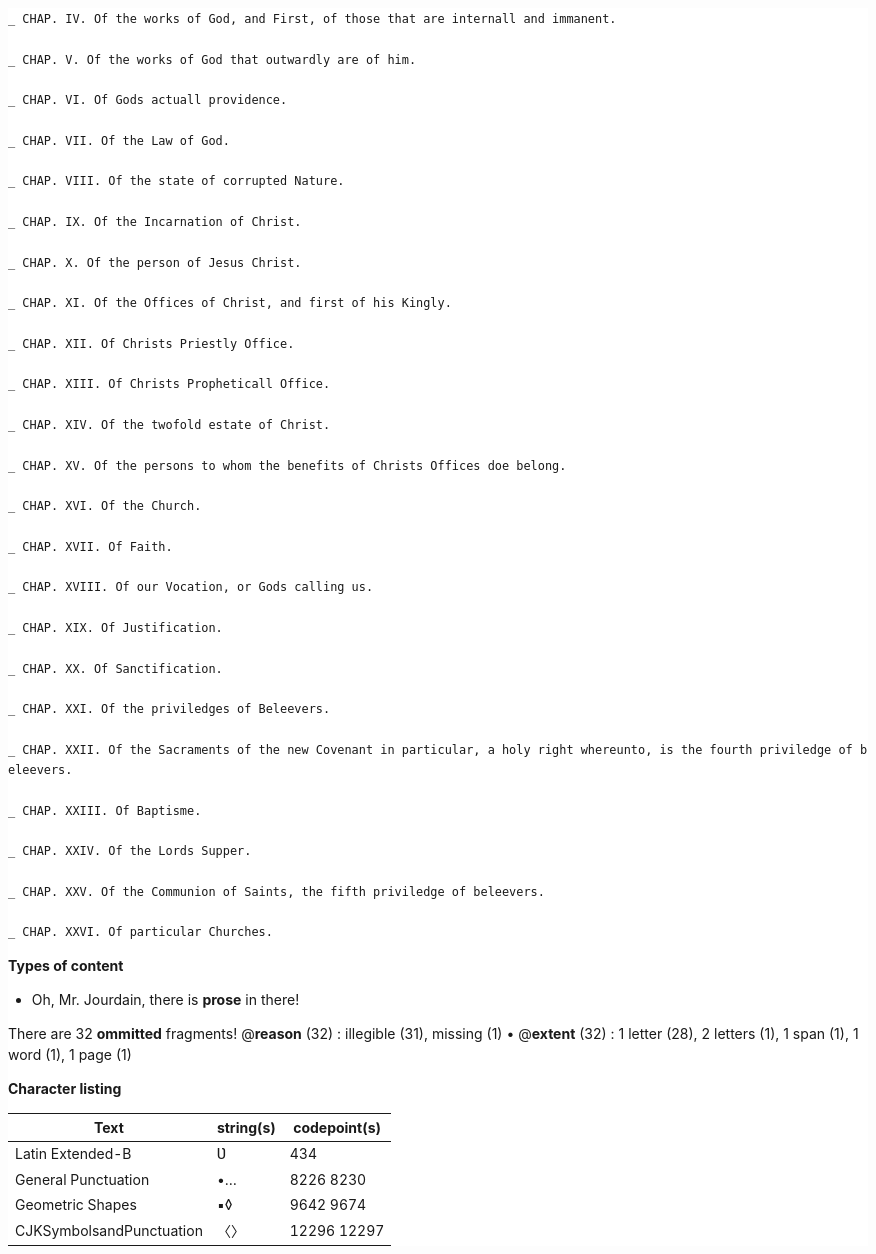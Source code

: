     _ CHAP. IV. Of the works of God, and First, of those that are internall and immanent.

    _ CHAP. V. Of the works of God that outwardly are of him.

    _ CHAP. VI. Of Gods actuall providence.

    _ CHAP. VII. Of the Law of God.

    _ CHAP. VIII. Of the state of corrupted Nature.

    _ CHAP. IX. Of the Incarnation of Christ.

    _ CHAP. X. Of the person of Jesus Christ.

    _ CHAP. XI. Of the Offices of Christ, and first of his Kingly.

    _ CHAP. XII. Of Christs Priestly Office.

    _ CHAP. XIII. Of Christs Propheticall Office.

    _ CHAP. XIV. Of the twofold estate of Christ.

    _ CHAP. XV. Of the persons to whom the benefits of Christs Offices doe belong.

    _ CHAP. XVI. Of the Church.

    _ CHAP. XVII. Of Faith.

    _ CHAP. XVIII. Of our Vocation, or Gods calling us.

    _ CHAP. XIX. Of Justification.

    _ CHAP. XX. Of Sanctification.

    _ CHAP. XXI. Of the priviledges of Beleevers.

    _ CHAP. XXII. Of the Sacraments of the new Covenant in particular, a holy right whereunto, is the fourth priviledge of beleevers.

    _ CHAP. XXIII. Of Baptisme.

    _ CHAP. XXIV. Of the Lords Supper.

    _ CHAP. XXV. Of the Communion of Saints, the fifth priviledge of beleevers.

    _ CHAP. XXVI. Of particular Churches.

**Types of content**

  * Oh, Mr. Jourdain, there is **prose** in there!

There are 32 **ommitted** fragments! 
 @__reason__ (32) : illegible (31), missing (1)  •  @__extent__ (32) : 1 letter (28), 2 letters (1), 1 span (1), 1 word (1), 1 page (1)

**Character listing**


|Text|string(s)|codepoint(s)|
|---|---|---|
|Latin Extended-B|Ʋ|434|
|General Punctuation|•…|8226 8230|
|Geometric Shapes|▪◊|9642 9674|
|CJKSymbolsandPunctuation|〈〉|12296 12297|
